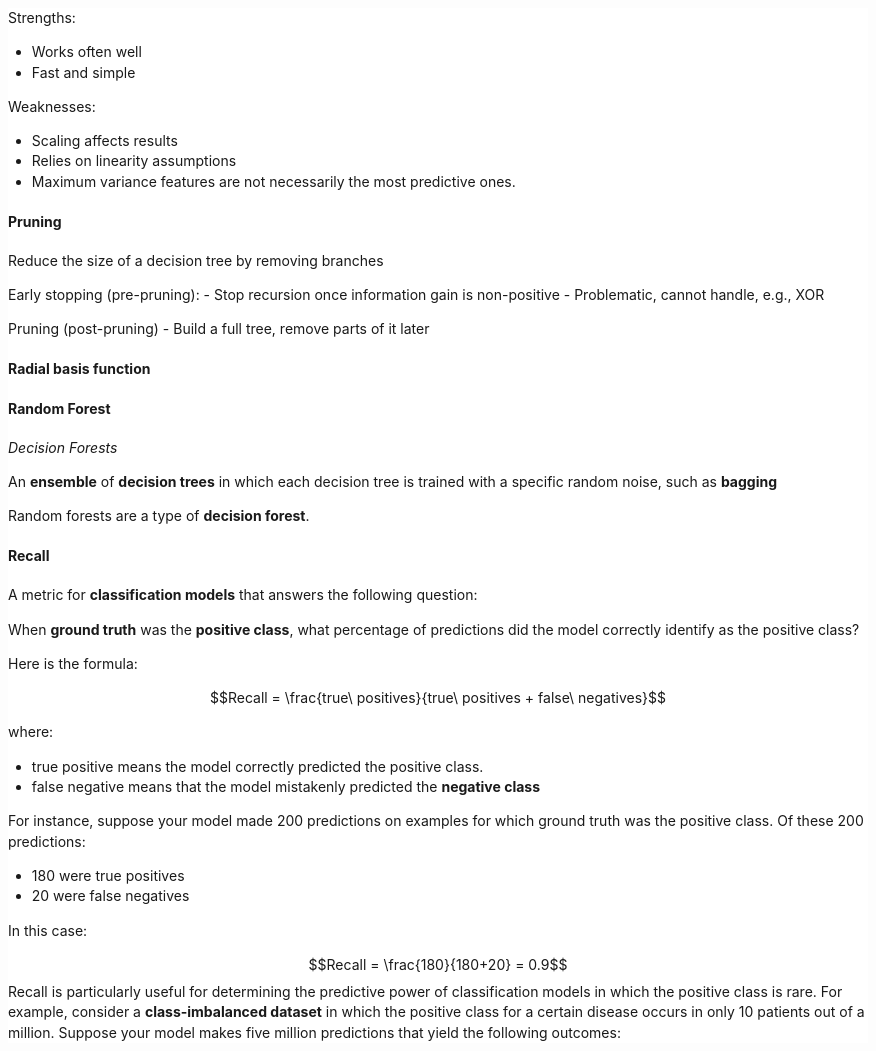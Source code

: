 Strengths:
- Works often well
- Fast and simple

Weaknesses:
- Scaling affects results
- Relies on linearity assumptions
- Maximum variance features are not necessarily the most predictive ones.

#### Pruning

Reduce the size of a decision tree by removing branches

Early stopping (pre-pruning):
	- Stop recursion once information gain is non-positive
	- Problematic, cannot handle, e.g., XOR

Pruning (post-pruning)
	- Build a full tree, remove parts of it later

#### Radial basis function

#### Random Forest

*Decision Forests*

An **ensemble** of **decision trees** in which each decision tree is trained with a specific random noise, such as **bagging**

Random forests are a type of **decision forest**.
#### Recall

A metric for **classification models** that answers the following question:

When **ground truth** was the **positive class**, what percentage of predictions did the model correctly identify as the positive class?

Here is the formula:

$$Recall = \frac{true\ positives}{true\ positives + false\ negatives}$$

where:

- true positive means the model correctly predicted the positive class.
- false negative means that the model mistakenly predicted the **negative class**

For instance, suppose your model made 200 predictions on examples for which ground truth was the positive class. Of these 200 predictions:

- 180 were true positives
- 20 were false negatives

In this case:

$$Recall = \frac{180}{180+20} = 0.9$$
Recall is particularly useful for determining the predictive power of classification models in which the positive class is rare. For example, consider a **class-imbalanced dataset** in which the positive class for a certain disease occurs in only 10 patients out of a million. Suppose your model makes five million predictions that yield the following outcomes:

